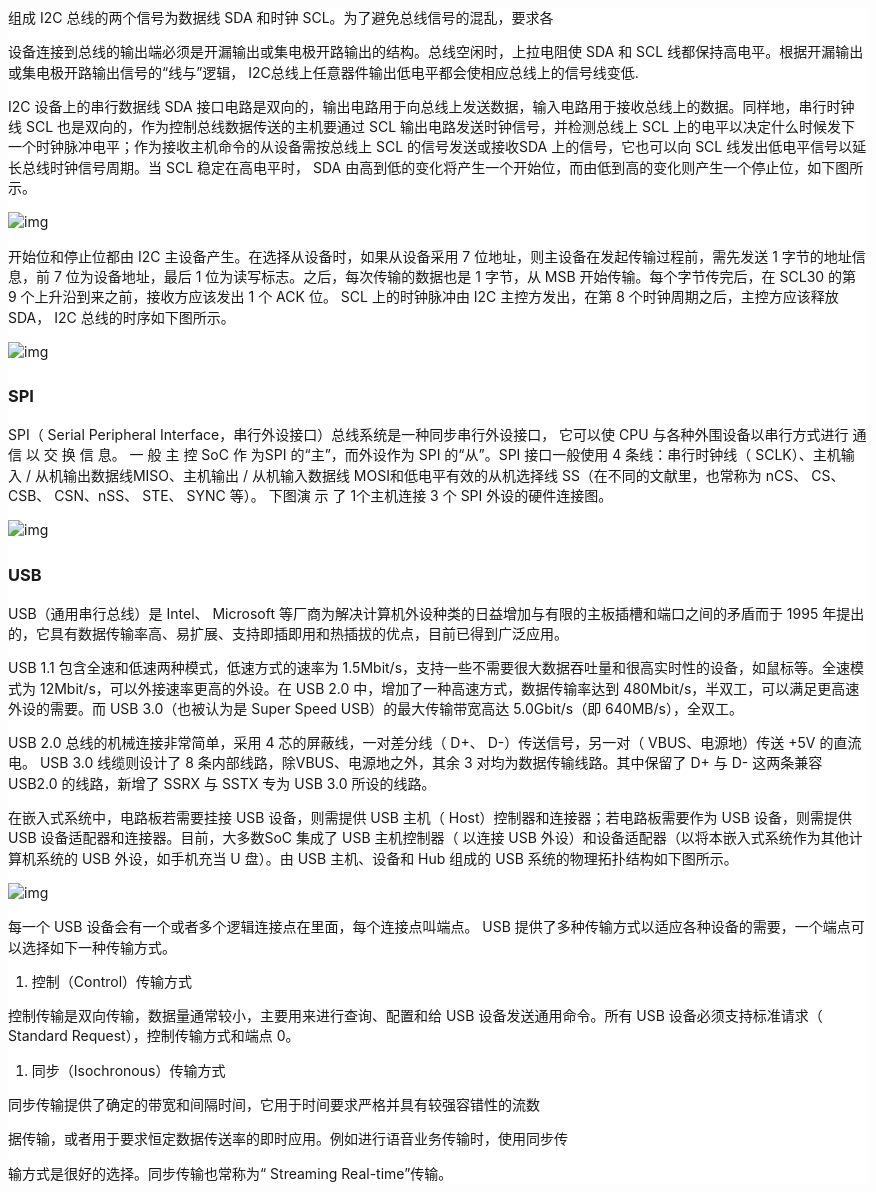 组成 I2C 总线的两个信号为数据线 SDA 和时钟 SCL。为了避免总线信号的混乱，要求各

设备连接到总线的输出端必须是开漏输出或集电极开路输出的结构。总线空闲时，上拉电阻使 SDA 和 SCL 线都保持高电平。根据开漏输出或集电极开路输出信号的“线与”逻辑， I2C总线上任意器件输出低电平都会使相应总线上的信号线变低.

I2C 设备上的串行数据线 SDA 接口电路是双向的，输出电路用于向总线上发送数据，输入电路用于接收总线上的数据。同样地，串行时钟线 SCL 也是双向的，作为控制总线数据传送的主机要通过 SCL 输出电路发送时钟信号，并检测总线上 SCL 上的电平以决定什么时候发下一个时钟脉冲电平；作为接收主机命令的从设备需按总线上 SCL 的信号发送或接收SDA 上的信号，它也可以向 SCL 线发出低电平信号以延长总线时钟信号周期。当 SCL 稳定在高电平时， SDA 由高到低的变化将产生一个开始位，而由低到高的变化则产生一个停止位，如下图所示。

![img](https://pic4.zhimg.com/80/v2-14f7c3f789d8bc4ff030fddd33d84e53_720w.webp)

开始位和停止位都由 I2C 主设备产生。在选择从设备时，如果从设备采用 7 位地址，则主设备在发起传输过程前，需先发送 1 字节的地址信息，前 7 位为设备地址，最后 1 位为读写标志。之后，每次传输的数据也是 1 字节，从 MSB 开始传输。每个字节传完后，在 SCL30 的第 9 个上升沿到来之前，接收方应该发出 1 个 ACK 位。 SCL 上的时钟脉冲由 I2C 主控方发出，在第 8 个时钟周期之后，主控方应该释放 SDA， I2C 总线的时序如下图所示。

![img](https://pic3.zhimg.com/v2-449116e57ec2c963b38003090bacb5c2_r.jpg)

### SPI

SPI（ Serial Peripheral Interface，串行外设接口）总线系统是一种同步串行外设接口， 它可以使 CPU 与各种外围设备以串行方式进行 通 信 以 交 换 信 息。 一 般 主 控 SoC 作 为SPI 的“主”，而外设作为 SPI 的“从”。SPI 接口一般使用 4 条线：串行时钟线（ SCLK）、主机输入 / 从机输出数据线MISO、主机输出 / 从机输入数据线 MOSI和低电平有效的从机选择线 SS（在不同的文献里，也常称为 nCS、 CS、 CSB、 CSN、nSS、 STE、 SYNC 等）。 下图演 示 了 1个主机连接 3 个 SPI 外设的硬件连接图。

![img](https://pic4.zhimg.com/80/v2-ebf0d5f64f6e7298b419263ac9d6cf0f_720w.webp)

### USB

USB（通用串行总线）是 Intel、 Microsoft 等厂商为解决计算机外设种类的日益增加与有限的主板插槽和端口之间的矛盾而于 1995 年提出的，它具有数据传输率高、易扩展、支持即插即用和热插拔的优点，目前已得到广泛应用。

USB 1.1 包含全速和低速两种模式，低速方式的速率为 1.5Mbit/s，支持一些不需要很大数据吞吐量和很高实时性的设备，如鼠标等。全速模式为 12Mbit/s，可以外接速率更高的外设。在 USB 2.0 中，增加了一种高速方式，数据传输率达到 480Mbit/s，半双工，可以满足更高速外设的需要。而 USB 3.0（也被认为是 Super Speed USB）的最大传输带宽高达 5.0Gbit/s（即 640MB/s），全双工。

USB 2.0 总线的机械连接非常简单，采用 4 芯的屏蔽线，一对差分线（ D+、 D-）传送信号，另一对（ VBUS、电源地）传送 +5V 的直流电。 USB 3.0 线缆则设计了 8 条内部线路，除VBUS、电源地之外，其余 3 对均为数据传输线路。其中保留了 D+ 与 D- 这两条兼容 USB2.0 的线路，新增了 SSRX 与 SSTX 专为 USB 3.0 所设的线路。

在嵌入式系统中，电路板若需要挂接 USB 设备，则需提供 USB 主机（ Host）控制器和连接器；若电路板需要作为 USB 设备，则需提供 USB 设备适配器和连接器。目前，大多数SoC 集成了 USB 主机控制器（ 以连接 USB 外设）和设备适配器（以将本嵌入式系统作为其他计算机系统的 USB 外设，如手机充当 U 盘）。由 USB 主机、设备和 Hub 组成的 USB 系统的物理拓扑结构如下图所示。

![img](https://pic2.zhimg.com/v2-779f68dde0462832242b286d2a7d954d_r.jpg)

每一个 USB 设备会有一个或者多个逻辑连接点在里面，每个连接点叫端点。 USB 提供了多种传输方式以适应各种设备的需要，一个端点可以选择如下一种传输方式。

1. 控制（Control）传输方式

控制传输是双向传输，数据量通常较小，主要用来进行查询、配置和给 USB 设备发送通用命令。所有 USB 设备必须支持标准请求（ Standard Request），控制传输方式和端点 0。

1. 同步（Isochronous）传输方式

同步传输提供了确定的带宽和间隔时间，它用于时间要求严格并具有较强容错性的流数

据传输，或者用于要求恒定数据传送率的即时应用。例如进行语音业务传输时，使用同步传

输方式是很好的选择。同步传输也常称为“ Streaming Real-time”传输。
